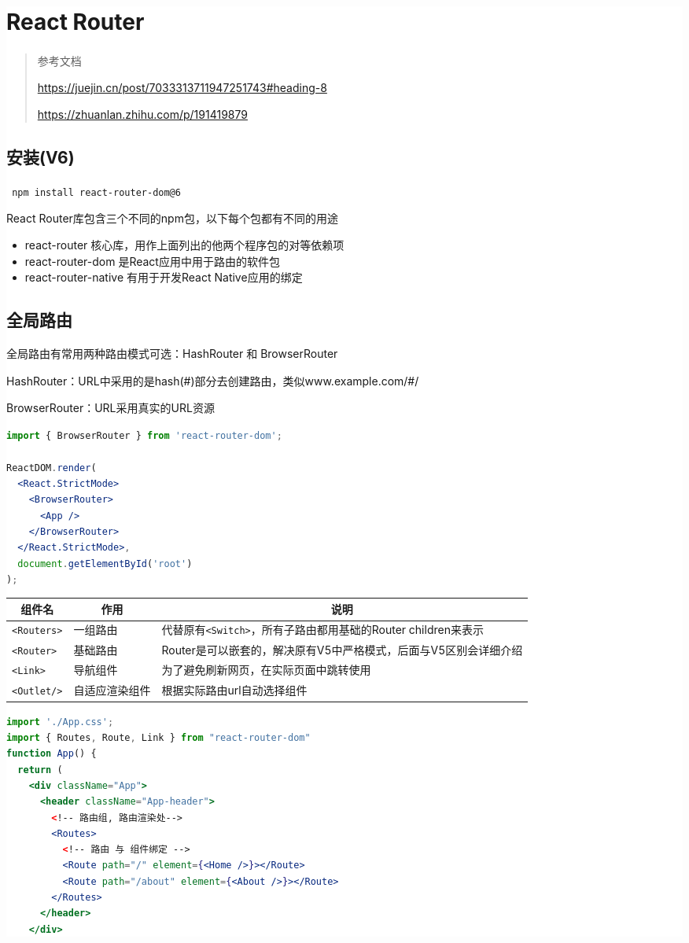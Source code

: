 # React Router

> 参考文档
>
> https://juejin.cn/post/7033313711947251743#heading-8
>
> https://zhuanlan.zhihu.com/p/191419879

## 安装(V6)

```
 npm install react-router-dom@6
```

React Router库包含三个不同的npm包，以下每个包都有不同的用途

- react-router 核心库，用作上面列出的他两个程序包的对等依赖项
- react-router-dom  是React应用中用于路由的软件包
- react-router-native 有用于开发React Native应用的绑定

## 全局路由

全局路由有常用两种路由模式可选：HashRouter 和 BrowserRouter

HashRouter：URL中采用的是hash(#)部分去创建路由，类似www.example.com/#/

BrowserRouter：URL采用真实的URL资源

```jsx
import { BrowserRouter } from 'react-router-dom';

ReactDOM.render(
  <React.StrictMode>
    <BrowserRouter>
      <App />
    </BrowserRouter>
  </React.StrictMode>,
  document.getElementById('root')
);
```

| 组件名      | 作用           | 说明                                                         |
| ----------- | -------------- | ------------------------------------------------------------ |
| `<Routers>` | 一组路由       | 代替原有`<Switch>`，所有子路由都用基础的Router children来表示 |
| `<Router>`  | 基础路由       | Router是可以嵌套的，解决原有V5中严格模式，后面与V5区别会详细介绍 |
| `<Link>`    | 导航组件       | 为了避免刷新网页，在实际页面中跳转使用                       |
| `<Outlet/>` | 自适应渲染组件 | 根据实际路由url自动选择组件                                  |

```jsx
import './App.css';
import { Routes, Route, Link } from "react-router-dom"
function App() {
  return (
    <div className="App">
      <header className="App-header">
        <!-- 路由组, 路由渲染处-->
        <Routes>
          <!-- 路由 与 组件绑定 -->
          <Route path="/" element={<Home />}></Route>
          <Route path="/about" element={<About />}></Route>
        </Routes>
      </header>
    </div>
```